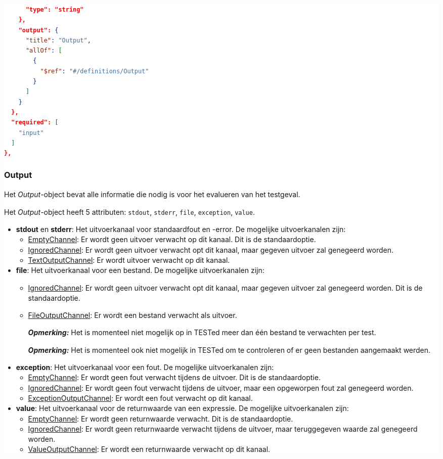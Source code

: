 ```json
      "type": "string"
    },
    "output": {
      "title": "Output",
      "allOf": [
        {
          "$ref": "#/definitions/Output"
        }
      ]
    }
  },
  "required": [
    "input"
  ]
},
```

### Output
Het *Output*-object bevat alle informatie die nodig is voor het evalueren van het testgeval.

Het *Output*-object heeft 5 attributen: `stdout`, `stderr`, `file`, `exception`, `value`.
- **stdout** en **stderr**: Het uitvoerkanaal voor standaardfout en -error.
  De mogelijke uitvoerkanalen zijn:
  - [EmptyChannel](#emptychannel): Er wordt geen uitvoer verwacht op dit kanaal.
    Dit is de standaardoptie.
  - [IgnoredChannel](#ignoredchannel): Er wordt geen uitvoer verwacht opt dit kanaal,
    maar gegeven uitvoer zal genegeerd worden.
  - [TextOutputChannel](#textoutputchannel): Er wordt uitvoer verwacht op dit kanaal.
- **file**: Het uitvoerkanaal voor een bestand.
  De mogelijke uitvoerkanalen zijn:
  - [IgnoredChannel](#ignoredchannel): Er wordt geen uitvoer verwacht opt dit kanaal,
    maar gegeven uitvoer zal genegeerd worden.
    Dit is de standaardoptie.
  - [FileOutputChannel](#fileoutputchannel): Er wordt een bestand verwacht als uitvoer.

    _**Opmerking:**_ Het is momenteel niet mogelijk op in TESTed meer dan één bestand te verwachten per test.
  
    _**Opmerking:**_
    Het is momenteel ook niet mogelijk in TESTed om te controleren of er geen bestanden aangemaakt werden.
- **exception**: Het uitvoerkanaal voor een fout.
  De mogelijke uitvoerkanalen zijn:
  - [EmptyChannel](#emptychannel): Er wordt geen fout verwacht tijdens de uitvoer.
    Dit is de standaardoptie.
  - [IgnoredChannel](#ignoredchannel): Er wordt geen fout verwacht tijdens de uitvoer,
    maar een opgeworpen fout zal genegeerd worden.
  - [ExceptionOutputChannel](#exceptionoutputchannel): Er wordt een fout verwacht op dit kanaal.
- **value**: Het uitvoerkanaal voor de returnwaarde van een expressie.
  De mogelijke uitvoerkanalen zijn:
  - [EmptyChannel](#emptychannel): Er wordt geen returnwaarde verwacht.
    Dit is de standaardoptie.
  - [IgnoredChannel](#ignoredchannel): Er wordt geen returnwaarde verwacht tijdens de uitvoer,
    maar teruggegeven waarde zal genegeerd worden.
  - [ValueOutputChannel](#valueoutputchannel): Er wordt een returnwaarde verwacht op dit kanaal.
  